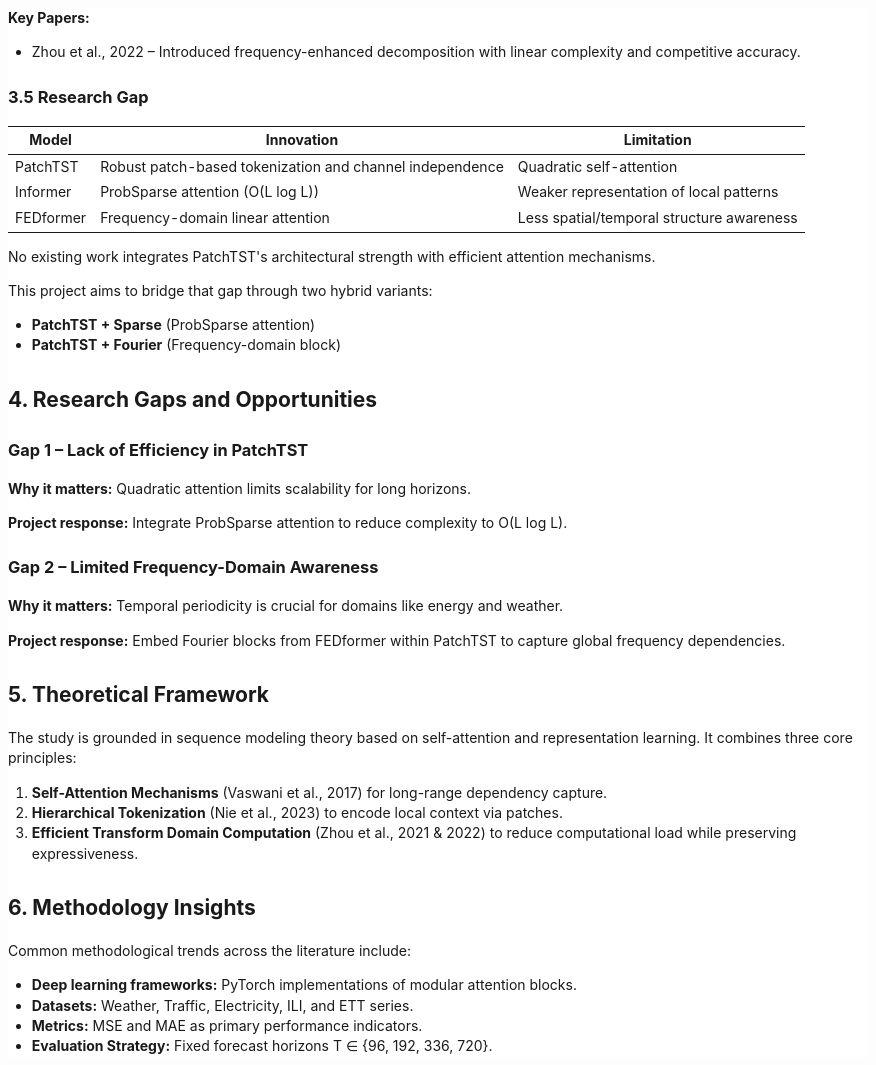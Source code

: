 **Key Papers:**
- Zhou et al., 2022 – Introduced frequency-enhanced decomposition with linear complexity and competitive accuracy.


### 3.5 Research Gap

| Model | Innovation | Limitation |
|-------|-----------|------------|
| PatchTST | Robust patch-based tokenization and channel independence | Quadratic self-attention |
| Informer | ProbSparse attention (O(L log L)) | Weaker representation of local patterns |
| FEDformer | Frequency-domain linear attention | Less spatial/temporal structure awareness |

No existing work integrates PatchTST's architectural strength with efficient attention mechanisms.

This project aims to bridge that gap through two hybrid variants:
- **PatchTST + Sparse** (ProbSparse attention)
- **PatchTST + Fourier** (Frequency-domain block)


## 4. Research Gaps and Opportunities

### Gap 1 – Lack of Efficiency in PatchTST

**Why it matters:** Quadratic attention limits scalability for long horizons.

**Project response:** Integrate ProbSparse attention to reduce complexity to O(L log L).

### Gap 2 – Limited Frequency-Domain Awareness

**Why it matters:** Temporal periodicity is crucial for domains like energy and weather.

**Project response:** Embed Fourier blocks from FEDformer within PatchTST to capture global frequency dependencies.


## 5. Theoretical Framework

The study is grounded in sequence modeling theory based on self-attention and representation learning. It combines three core principles:
1. **Self-Attention Mechanisms** (Vaswani et al., 2017) for long-range dependency capture.
2. **Hierarchical Tokenization** (Nie et al., 2023) to encode local context via patches.
3. **Efficient Transform Domain Computation** (Zhou et al., 2021 & 2022) to reduce computational load while preserving expressiveness.


## 6. Methodology Insights

Common methodological trends across the literature include:
- **Deep learning frameworks:** PyTorch implementations of modular attention blocks.
- **Datasets:** Weather, Traffic, Electricity, ILI, and ETT series.
- **Metrics:** MSE and MAE as primary performance indicators.
- **Evaluation Strategy:** Fixed forecast horizons T ∈ {96, 192, 336, 720}.
